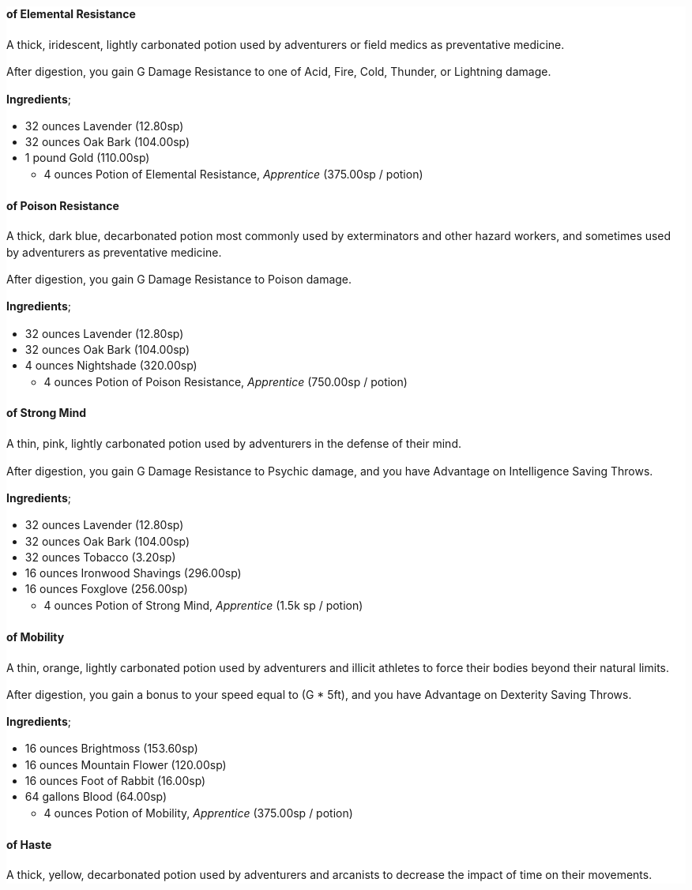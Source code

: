 #### of Elemental Resistance
A thick, iridescent, lightly carbonated potion used by adventurers or field medics as preventative medicine.

After digestion, you gain G Damage Resistance to one of Acid, Fire, Cold, Thunder, or Lightning damage.

**Ingredients**;
- 32 ounces Lavender (12.80sp)
- 32 ounces Oak Bark (104.00sp)
- 1 pound Gold (110.00sp)
	- 4 ounces Potion of Elemental Resistance, *Apprentice* (375.00sp / potion)

#### of Poison Resistance
A thick, dark blue, decarbonated potion most commonly used by exterminators and other hazard workers, and sometimes used by adventurers as preventative medicine.

After digestion, you gain G Damage Resistance to Poison damage.

**Ingredients**;
- 32 ounces Lavender (12.80sp)
- 32 ounces Oak Bark (104.00sp)
- 4 ounces Nightshade (320.00sp)
	- 4 ounces Potion of Poison Resistance, *Apprentice* (750.00sp / potion)

#### of Strong Mind
A thin, pink, lightly carbonated potion used by adventurers in the defense of their mind.

After digestion, you gain G Damage Resistance to Psychic damage, and you have Advantage on Intelligence Saving Throws.

**Ingredients**;
- 32 ounces Lavender (12.80sp)
- 32 ounces Oak Bark (104.00sp)
- 32 ounces Tobacco (3.20sp)
- 16 ounces Ironwood Shavings (296.00sp)
- 16 ounces Foxglove (256.00sp)
	- 4 ounces Potion of Strong Mind, *Apprentice* (1.5k sp / potion)

#### of Mobility
A thin, orange, lightly carbonated potion used by adventurers and illicit athletes to force their bodies beyond their natural limits.

After digestion, you gain a bonus to your speed equal to (G * 5ft), and you have Advantage on Dexterity Saving Throws.

**Ingredients**;
- 16 ounces Brightmoss (153.60sp)
- 16 ounces Mountain Flower (120.00sp)
- 16 ounces Foot of Rabbit (16.00sp)
- 64 gallons Blood (64.00sp)
	- 4 ounces Potion of Mobility, *Apprentice* (375.00sp / potion)

#### of Haste
A thick, yellow, decarbonated potion used by adventurers and arcanists to decrease the impact of time on their movements.
